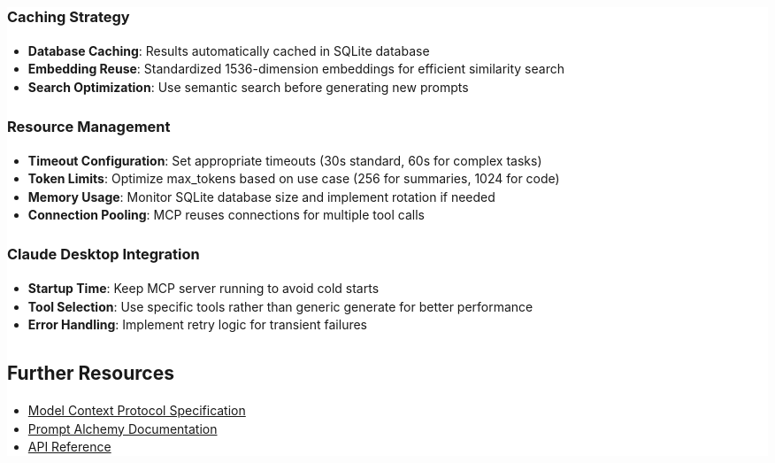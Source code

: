 ### Caching Strategy
- **Database Caching**: Results automatically cached in SQLite database
- **Embedding Reuse**: Standardized 1536-dimension embeddings for efficient similarity search
- **Search Optimization**: Use semantic search before generating new prompts

### Resource Management
- **Timeout Configuration**: Set appropriate timeouts (30s standard, 60s for complex tasks)
- **Token Limits**: Optimize max_tokens based on use case (256 for summaries, 1024 for code)
- **Memory Usage**: Monitor SQLite database size and implement rotation if needed
- **Connection Pooling**: MCP reuses connections for multiple tool calls

### Claude Desktop Integration
- **Startup Time**: Keep MCP server running to avoid cold starts
- **Tool Selection**: Use specific tools rather than generic generate for better performance
- **Error Handling**: Implement retry logic for transient failures

## Further Resources

- [Model Context Protocol Specification](https://modelcontextprotocol.io)
- [Prompt Alchemy Documentation](./README.md)
- [API Reference](./API_REFERENCE.md)